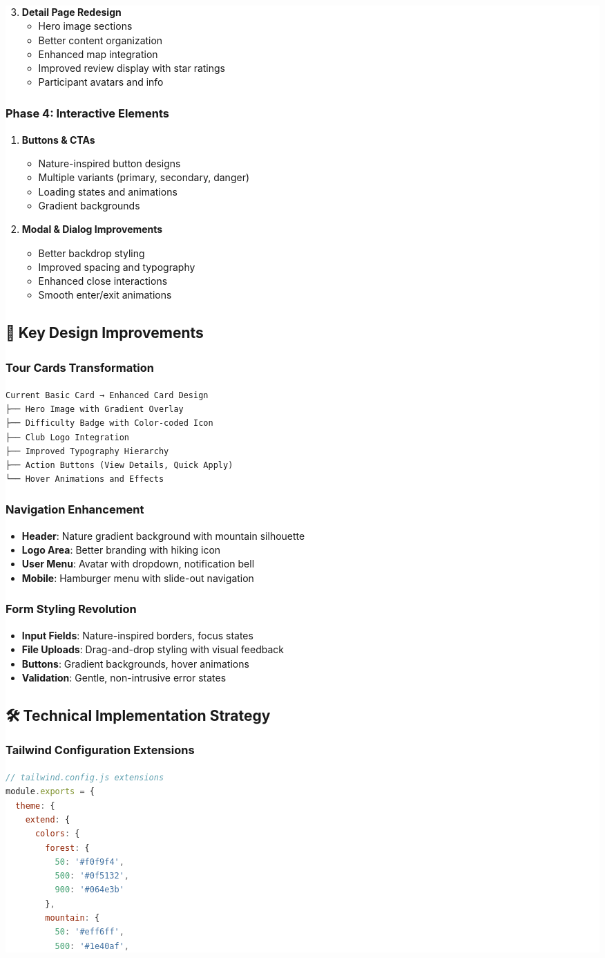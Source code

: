 3. **Detail Page Redesign**
   - Hero image sections
   - Better content organization
   - Enhanced map integration
   - Improved review display with star ratings
   - Participant avatars and info

### Phase 4: Interactive Elements
1. **Buttons & CTAs**
   - Nature-inspired button designs
   - Multiple variants (primary, secondary, danger)
   - Loading states and animations
   - Gradient backgrounds

2. **Modal & Dialog Improvements**
   - Better backdrop styling
   - Improved spacing and typography
   - Enhanced close interactions
   - Smooth enter/exit animations

## 🎯 Key Design Improvements

### Tour Cards Transformation
```
Current Basic Card → Enhanced Card Design
├── Hero Image with Gradient Overlay
├── Difficulty Badge with Color-coded Icon
├── Club Logo Integration
├── Improved Typography Hierarchy
├── Action Buttons (View Details, Quick Apply)
└── Hover Animations and Effects
```

### Navigation Enhancement
- **Header**: Nature gradient background with mountain silhouette
- **Logo Area**: Better branding with hiking icon
- **User Menu**: Avatar with dropdown, notification bell
- **Mobile**: Hamburger menu with slide-out navigation

### Form Styling Revolution
- **Input Fields**: Nature-inspired borders, focus states
- **File Uploads**: Drag-and-drop styling with visual feedback
- **Buttons**: Gradient backgrounds, hover animations
- **Validation**: Gentle, non-intrusive error states

## 🛠️ Technical Implementation Strategy

### Tailwind Configuration Extensions
```javascript
// tailwind.config.js extensions
module.exports = {
  theme: {
    extend: {
      colors: {
        forest: {
          50: '#f0f9f4',
          500: '#0f5132',
          900: '#064e3b'
        },
        mountain: {
          50: '#eff6ff',
          500: '#1e40af',
```